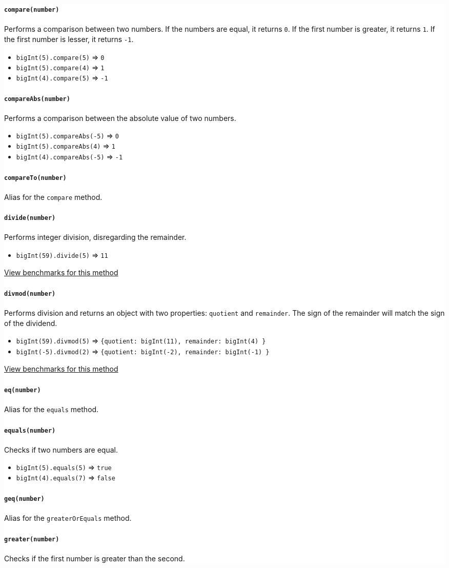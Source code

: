 #### `compare(number)`

Performs a comparison between two numbers. If the numbers are equal, it returns `0`. If the first number is greater, it returns `1`. If the first number is lesser, it returns `-1`.

 - `bigInt(5).compare(5)` => `0`
 - `bigInt(5).compare(4)` => `1`
 - `bigInt(4).compare(5)` => `-1`

#### `compareAbs(number)`

Performs a comparison between the absolute value of two numbers.

 - `bigInt(5).compareAbs(-5)` => `0`
 - `bigInt(5).compareAbs(4)` => `1`
 - `bigInt(4).compareAbs(-5)` => `-1`

#### `compareTo(number)`

Alias for the `compare` method.

#### `divide(number)`

Performs integer division, disregarding the remainder.

 - `bigInt(59).divide(5)` => `11`

[View benchmarks for this method](http://peterolson.github.io/BigInteger.js/benchmark/#Division)

#### `divmod(number)`

Performs division and returns an object with two properties: `quotient` and `remainder`. The sign of the remainder will match the sign of the dividend.

 - `bigInt(59).divmod(5)` => `{quotient: bigInt(11), remainder: bigInt(4) }`
 - `bigInt(-5).divmod(2)` => `{quotient: bigInt(-2), remainder: bigInt(-1) }`

[View benchmarks for this method](http://peterolson.github.io/BigInteger.js/benchmark/#Division)

#### `eq(number)`

Alias for the `equals` method.

#### `equals(number)`

Checks if two numbers are equal.

 - `bigInt(5).equals(5)` => `true`
 - `bigInt(4).equals(7)` => `false`

#### `geq(number)`

Alias for the `greaterOrEquals` method.


#### `greater(number)`

Checks if the first number is greater than the second.
